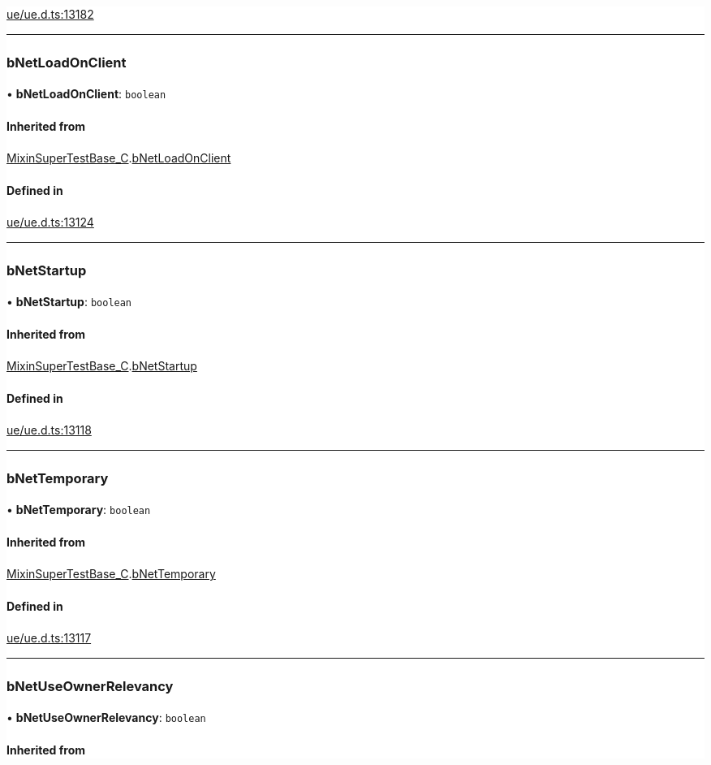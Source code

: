 [ue/ue.d.ts:13182](https://github.com/YugMetaverse/yug_typings/blob/b7d9b19/ue/ue.d.ts#L13182)

___

### bNetLoadOnClient

• **bNetLoadOnClient**: `boolean`

#### Inherited from

[MixinSuperTestBase_C](ue_ue_bp.Game.StarterContent.MixinSuperTestBase.MixinSuperTestBase_C.md).[bNetLoadOnClient](ue_ue_bp.Game.StarterContent.MixinSuperTestBase.MixinSuperTestBase_C.md#bnetloadonclient)

#### Defined in

[ue/ue.d.ts:13124](https://github.com/YugMetaverse/yug_typings/blob/b7d9b19/ue/ue.d.ts#L13124)

___

### bNetStartup

• **bNetStartup**: `boolean`

#### Inherited from

[MixinSuperTestBase_C](ue_ue_bp.Game.StarterContent.MixinSuperTestBase.MixinSuperTestBase_C.md).[bNetStartup](ue_ue_bp.Game.StarterContent.MixinSuperTestBase.MixinSuperTestBase_C.md#bnetstartup)

#### Defined in

[ue/ue.d.ts:13118](https://github.com/YugMetaverse/yug_typings/blob/b7d9b19/ue/ue.d.ts#L13118)

___

### bNetTemporary

• **bNetTemporary**: `boolean`

#### Inherited from

[MixinSuperTestBase_C](ue_ue_bp.Game.StarterContent.MixinSuperTestBase.MixinSuperTestBase_C.md).[bNetTemporary](ue_ue_bp.Game.StarterContent.MixinSuperTestBase.MixinSuperTestBase_C.md#bnettemporary)

#### Defined in

[ue/ue.d.ts:13117](https://github.com/YugMetaverse/yug_typings/blob/b7d9b19/ue/ue.d.ts#L13117)

___

### bNetUseOwnerRelevancy

• **bNetUseOwnerRelevancy**: `boolean`

#### Inherited from

